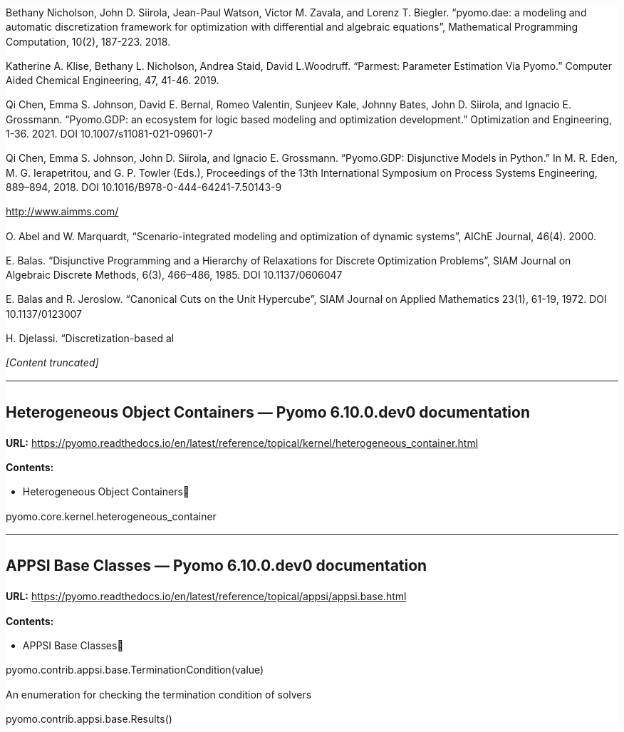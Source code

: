 Bethany Nicholson, John D. Siirola, Jean-Paul Watson, Victor M. Zavala, and Lorenz T. Biegler. “pyomo.dae: a modeling and automatic discretization framework for optimization with differential and algebraic equations”, Mathematical Programming Computation, 10(2), 187-223. 2018.

Katherine A. Klise, Bethany L. Nicholson, Andrea Staid, David L.Woodruff. “Parmest: Parameter Estimation Via Pyomo.” Computer Aided Chemical Engineering, 47, 41-46. 2019.

Qi Chen, Emma S. Johnson, David E. Bernal, Romeo Valentin, Sunjeev Kale, Johnny Bates, John D. Siirola, and Ignacio E. Grossmann. “Pyomo.GDP: an ecosystem for logic based modeling and optimization development.” Optimization and Engineering, 1-36. 2021. DOI 10.1007/s11081-021-09601-7

Qi Chen, Emma S. Johnson, John D. Siirola, and Ignacio E. Grossmann. “Pyomo.GDP: Disjunctive Models in Python.” In M. R. Eden, M. G. Ierapetritou, and G. P. Towler (Eds.), Proceedings of the 13th International Symposium on Process Systems Engineering, 889–894, 2018. DOI 10.1016/B978-0-444-64241-7.50143-9

http://www.aimms.com/

O. Abel and W. Marquardt, “Scenario-integrated modeling and optimization of dynamic systems”, AIChE Journal, 46(4). 2000.

E. Balas. “Disjunctive Programming and a Hierarchy of Relaxations for Discrete Optimization Problems”, SIAM Journal on Algebraic Discrete Methods, 6(3), 466–486, 1985. DOI 10.1137/0606047

E. Balas and R. Jeroslow. “Canonical Cuts on the Unit Hypercube”, SIAM Journal on Applied Mathematics 23(1), 61-19, 1972. DOI 10.1137/0123007

H. Djelassi. “Discretization-based al

*[Content truncated]*

---

## Heterogeneous Object Containers — Pyomo 6.10.0.dev0 documentation

**URL:** https://pyomo.readthedocs.io/en/latest/reference/topical/kernel/heterogeneous_container.html

**Contents:**
- Heterogeneous Object Containers

pyomo.core.kernel.heterogeneous_container

---

## APPSI Base Classes — Pyomo 6.10.0.dev0 documentation

**URL:** https://pyomo.readthedocs.io/en/latest/reference/topical/appsi/appsi.base.html

**Contents:**
- APPSI Base Classes

pyomo.contrib.appsi.base.TerminationCondition(value)

An enumeration for checking the termination condition of solvers

pyomo.contrib.appsi.base.Results()
